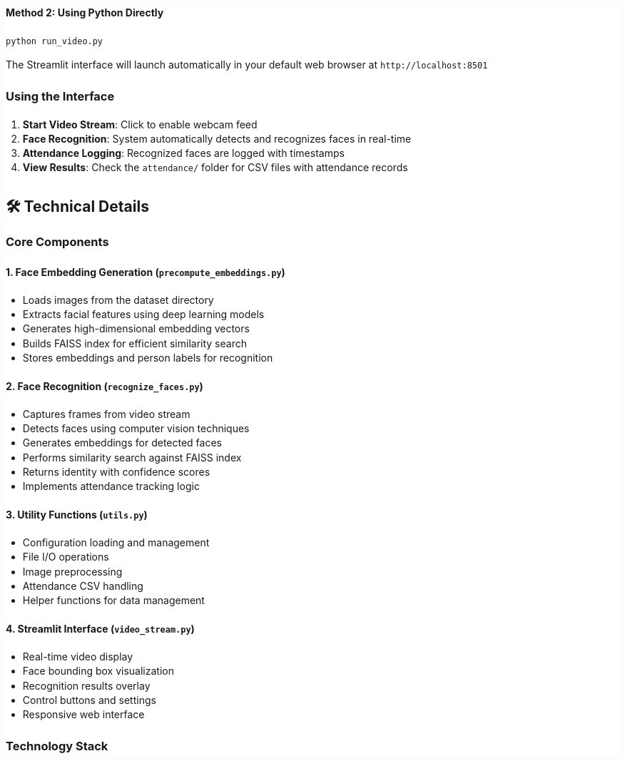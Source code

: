 #### Method 2: Using Python Directly
```bash
python run_video.py
```

The Streamlit interface will launch automatically in your default web browser at `http://localhost:8501`

### Using the Interface

1. **Start Video Stream**: Click to enable webcam feed
2. **Face Recognition**: System automatically detects and recognizes faces in real-time
3. **Attendance Logging**: Recognized faces are logged with timestamps
4. **View Results**: Check the `attendance/` folder for CSV files with attendance records

## 🛠️ Technical Details

### Core Components

#### 1. Face Embedding Generation (`precompute_embeddings.py`)
- Loads images from the dataset directory
- Extracts facial features using deep learning models
- Generates high-dimensional embedding vectors
- Builds FAISS index for efficient similarity search
- Stores embeddings and person labels for recognition

#### 2. Face Recognition (`recognize_faces.py`)
- Captures frames from video stream
- Detects faces using computer vision techniques
- Generates embeddings for detected faces
- Performs similarity search against FAISS index
- Returns identity with confidence scores
- Implements attendance tracking logic

#### 3. Utility Functions (`utils.py`)
- Configuration loading and management
- File I/O operations
- Image preprocessing
- Attendance CSV handling
- Helper functions for data management

#### 4. Streamlit Interface (`video_stream.py`)
- Real-time video display
- Face bounding box visualization
- Recognition results overlay
- Control buttons and settings
- Responsive web interface

### Technology Stack
